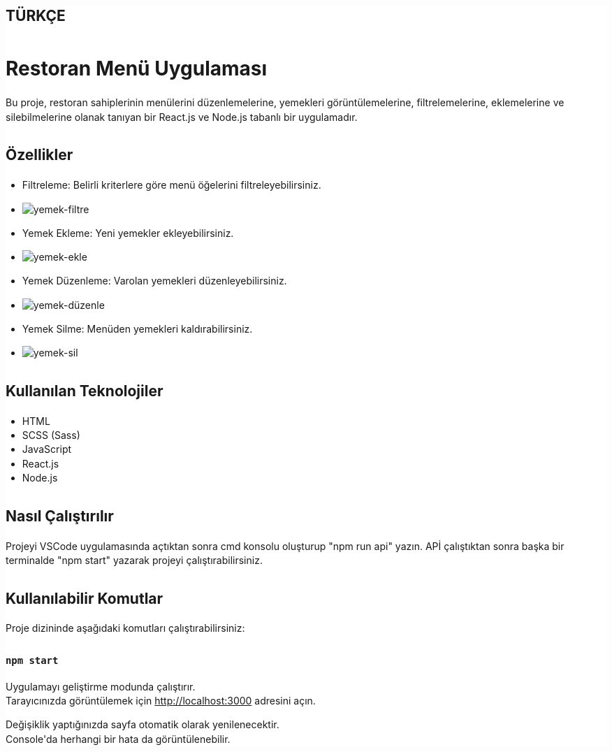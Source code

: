 ## TÜRKÇE
# Restoran Menü Uygulaması

Bu proje, restoran sahiplerinin menülerini düzenlemelerine, yemekleri görüntülemelerine, filtrelemelerine, eklemelerine ve silebilmelerine olanak tanıyan bir React.js ve Node.js tabanlı bir uygulamadır.

## Özellikler

- Filtreleme: Belirli kriterlere göre menü öğelerini filtreleyebilirsiniz.
- ![yemek-filtre](https://github.com/GoktugErtekin/restaurant-stock/assets/130211667/fcf96841-2362-4082-9442-90fb8161a91a)

- Yemek Ekleme: Yeni yemekler ekleyebilirsiniz.
- ![yemek-ekle](https://github.com/GoktugErtekin/restaurant-stock/assets/130211667/badff9cc-6701-412d-b836-d1235ff7f5af)

- Yemek Düzenleme: Varolan yemekleri düzenleyebilirsiniz.
- ![yemek-düzenle](https://github.com/GoktugErtekin/restaurant-stock/assets/130211667/c4771c9b-d047-4c7d-b391-cd65448b1b93)

- Yemek Silme: Menüden yemekleri kaldırabilirsiniz.
- ![yemek-sil](https://github.com/GoktugErtekin/restaurant-stock/assets/130211667/306c6a11-c9d2-41c8-b097-5b4b72838d90)


## Kullanılan Teknolojiler

- HTML
- SCSS (Sass)
- JavaScript
- React.js
- Node.js

## Nasıl Çalıştırılır

Projeyi VSCode uygulamasında açtıktan sonra cmd konsolu oluşturup "npm run api" yazın. APİ çalıştıktan sonra başka bir terminalde "npm start" yazarak projeyi çalıştırabilirsiniz.

## Kullanılabilir Komutlar

Proje dizininde aşağıdaki komutları çalıştırabilirsiniz:

### `npm start`

Uygulamayı geliştirme modunda çalıştırır.\
Tarayıcınızda görüntülemek için [http://localhost:3000](http://localhost:3000) adresini açın.

Değişiklik yaptığınızda sayfa otomatik olarak yenilenecektir.\
Console'da herhangi bir hata da görüntülenebilir.
